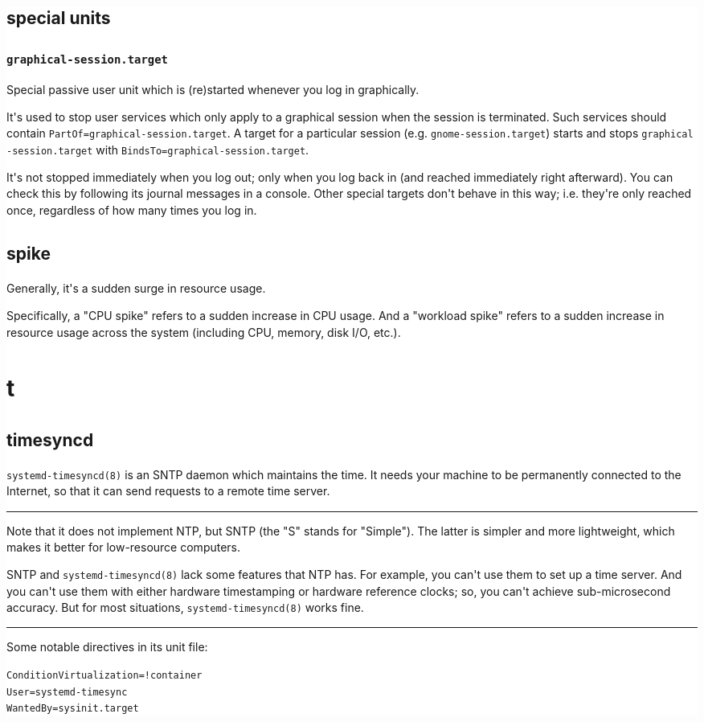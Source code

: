 ##
## special units
### `graphical-session.target`

Special passive user unit which is (re)started whenever you log in graphically.

It's   used  to   stop  user   services  which   only  apply   to  a   graphical
session  when  the   session  is  terminated.   Such   services  should  contain
`PartOf=graphical-session.target`.   A target  for  a  particular session  (e.g.
`gnome-session.target`)   starts  and   stops  `graphical-session.target`   with
`BindsTo=graphical-session.target`.

It's not stopped  immediately when you log  out; only when you log  back in (and
reached  immediately right  afterward).  You  can  check this  by following  its
journal messages in a console.  Other  special targets don't behave in this way;
i.e. they're only reached once, regardless of how many times you log in.

##
## spike

Generally, it's a sudden surge in resource usage.

Specifically, a "CPU spike" refers to a sudden increase in CPU usage.
And a "workload spike" refers to a  sudden increase in resource usage across the
system (including CPU, memory, disk I/O, etc.).

##
# t
## timesyncd

`systemd-timesyncd(8)` is  an SNTP  daemon which maintains  the time.   It needs
your machine to  be permanently connected to  the Internet, so that  it can send
requests to a remote time server.

---

Note that  it does not  implement NTP, but SNTP  (the "S" stands  for "Simple").
The  latter  is  simpler  and  more  lightweight,  which  makes  it  better  for
low-resource computers.

SNTP and `systemd-timesyncd(8)`  lack some features that NTP  has.  For example,
you can't use them to set up a  time server.  And you can't use them with either
hardware  timestamping  or hardware  reference  clocks;  so, you  can't  achieve
sub-microsecond accuracy.  But for most situations, `systemd-timesyncd(8)` works
fine.

---

Some notable directives in its unit file:

    ConditionVirtualization=!container
    User=systemd-timesync
    WantedBy=sysinit.target
